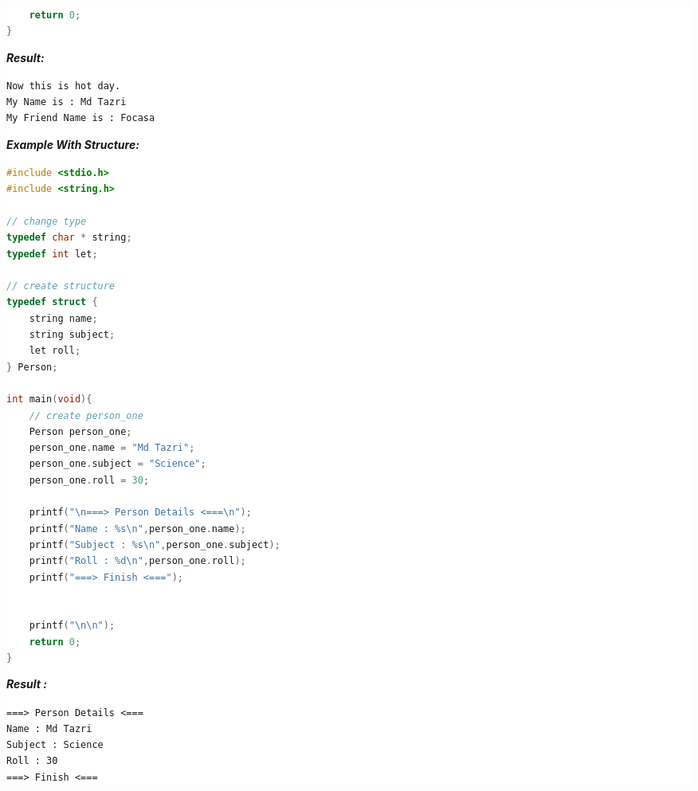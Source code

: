 ```c
    return 0;
}
```

**_Result:_**

```
Now this is hot day.
My Name is : Md Tazri
My Friend Name is : Focasa

```

**_Example With Structure:_**

```c
#include <stdio.h>
#include <string.h>

// change type
typedef char * string;
typedef int let;

// create structure
typedef struct {
    string name;
    string subject;
    let roll;
} Person;

int main(void){
    // create person_one
    Person person_one;
    person_one.name = "Md Tazri";
    person_one.subject = "Science";
    person_one.roll = 30;

    printf("\n===> Person Details <===\n");
    printf("Name : %s\n",person_one.name);
    printf("Subject : %s\n",person_one.subject);
    printf("Roll : %d\n",person_one.roll);
    printf("===> Finish <===");


    printf("\n\n");
    return 0;
}
```

**_Result :_**

```
===> Person Details <===
Name : Md Tazri
Subject : Science
Roll : 30
===> Finish <===

```
